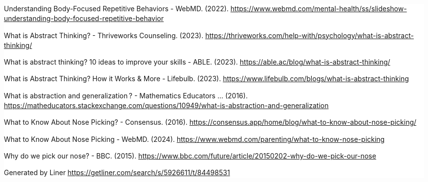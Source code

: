 Understanding Body-Focused Repetitive Behaviors - WebMD. (2022). https://www.webmd.com/mental-health/ss/slideshow-understanding-body-focused-repetitive-behavior

What is Abstract Thinking? - Thriveworks Counseling. (2023). https://thriveworks.com/help-with/psychology/what-is-abstract-thinking/

What is abstract thinking? 10 ideas to improve your skills - ABLE. (2023). https://able.ac/blog/what-is-abstract-thinking/

What is Abstract Thinking? How it Works & More - Lifebulb. (2023). https://www.lifebulb.com/blogs/what-is-abstract-thinking

What is abstraction and generalization ? - Mathematics Educators ... (2016). https://matheducators.stackexchange.com/questions/10949/what-is-abstraction-and-generalization

What to Know About Nose Picking? - Consensus. (2016). https://consensus.app/home/blog/what-to-know-about-nose-picking/

What to Know About Nose Picking - WebMD. (2024). https://www.webmd.com/parenting/what-to-know-nose-picking

Why do we pick our nose? - BBC. (2015). https://www.bbc.com/future/article/20150202-why-do-we-pick-our-nose



Generated by Liner
https://getliner.com/search/s/5926611/t/84498531